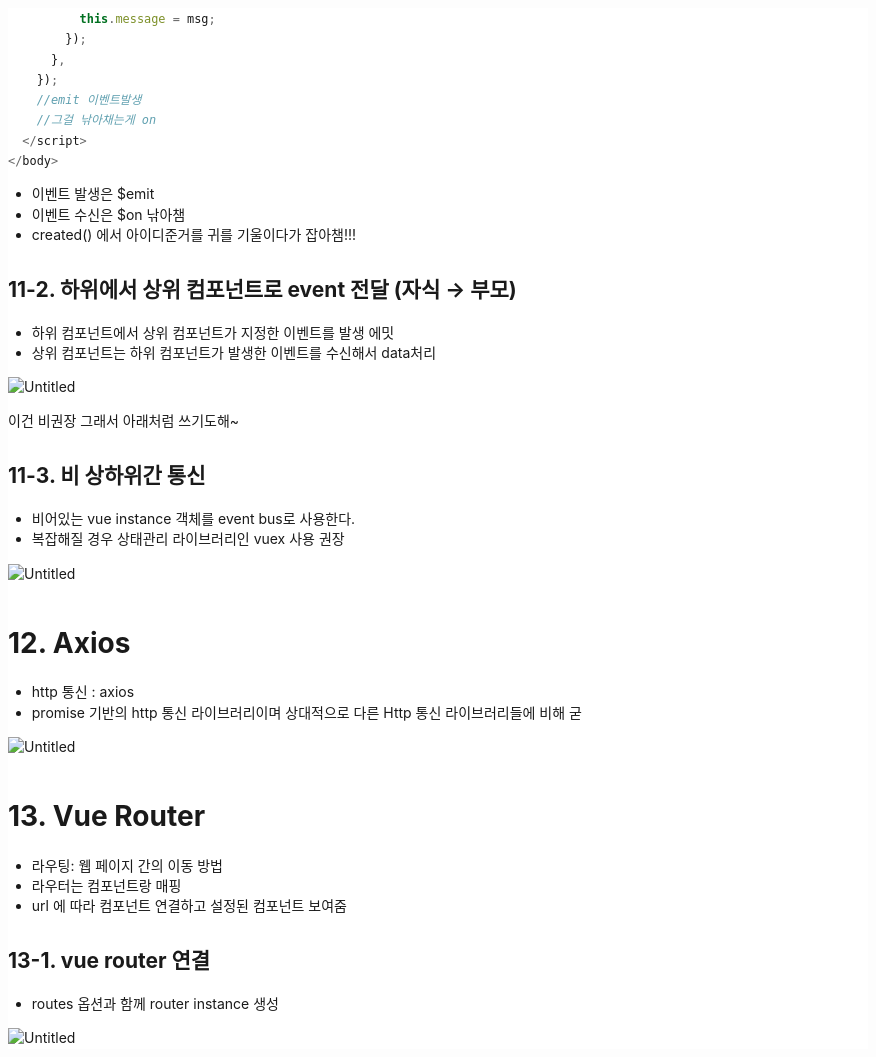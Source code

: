 ```jsx
          this.message = msg;
        });
      },
    });
    //emit 이벤트발생
    //그걸 낚아채는게 on
  </script>
</body>
```

- 이벤트 발생은 $emit
- 이벤트 수신은 $on 낚아챔
- created() 에서 아이디준거를 귀를 기울이다가 잡아챔!!!

## 11-2. 하위에서 상위 컴포넌트로 event 전달 (자식 → 부모)

- 하위 컴포넌트에서 상위 컴포넌트가 지정한 이벤트를 발생 에밋
- 상위 컴포넌트는 하위 컴포넌트가 발생한 이벤트를 수신해서 data처리

![Untitled](Vue%20%E1%84%80%E1%85%AA%E1%84%91%E1%85%A7%E1%86%BC%20%E1%84%83%E1%85%A2%E1%84%87%E1%85%B5%2071695633fd2e40e9a3768233e74b2765/Untitled%2037.png)

이건 비권장 그래서 아래처럼 쓰기도해~ 

## 11-3. 비 상하위간 통신

- 비어있는 vue instance 객체를 event bus로 사용한다.
- 복잡해질 경우 상태관리 라이브러리인 vuex 사용 권장

![Untitled](Vue%20%E1%84%80%E1%85%AA%E1%84%91%E1%85%A7%E1%86%BC%20%E1%84%83%E1%85%A2%E1%84%87%E1%85%B5%2071695633fd2e40e9a3768233e74b2765/Untitled%2038.png)

# 12. Axios

- http 통신 : axios
- promise 기반의 http 통신 라이브러리이며 상대적으로 다른 Http 통신 라이브러리들에 비해 굳

![Untitled](Vue%20%E1%84%80%E1%85%AA%E1%84%91%E1%85%A7%E1%86%BC%20%E1%84%83%E1%85%A2%E1%84%87%E1%85%B5%2071695633fd2e40e9a3768233e74b2765/Untitled%2039.png)

# 13. Vue Router

- 라우팅: 웹 페이지 간의 이동 방법
- 라우터는 컴포넌트랑 매핑
- url 에 따라 컴포넌트 연결하고 설정된 컴포넌트 보여줌

## 13-1. vue router 연결

- routes 옵션과 함께 router instance 생성

![Untitled](Vue%20%E1%84%80%E1%85%AA%E1%84%91%E1%85%A7%E1%86%BC%20%E1%84%83%E1%85%A2%E1%84%87%E1%85%B5%2071695633fd2e40e9a3768233e74b2765/Untitled%2040.png)
